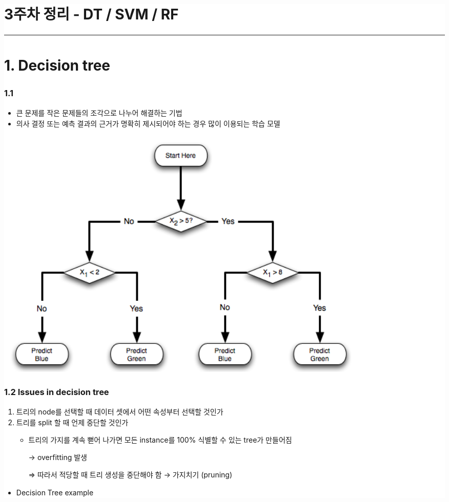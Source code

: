# 3주차 정리 - DT / SVM / RF

---

# 1. Decision tree

### 1.1

- 큰 문제를 작은 문제들의 조각으로 나누어 해결하는 기법
- 의사 결정 또는 예측 결과의 근거가 명확히 제시되어야 하는 경우 많이 이용되는 학습 모델

![image.png](image.png)

### **1.2 Issues in decision tree**

1. 트리의 node를 선택할 때 데이터 셋에서 어떤 속성부터 선택할 것인가
2. 트리를 split 할 때 언제 중단할 것인가
    - 트리의 가지를 계속 뻗어 나가면 모든 instance를 100% 식별할 수 있는 tree가 만들어짐
        
        → overfitting 발생
        
        ⇒ 따라서 적당할 때 트리 생성을 중단해야 함 → 가지치기 (pruning)
        
- Decision Tree example
    
